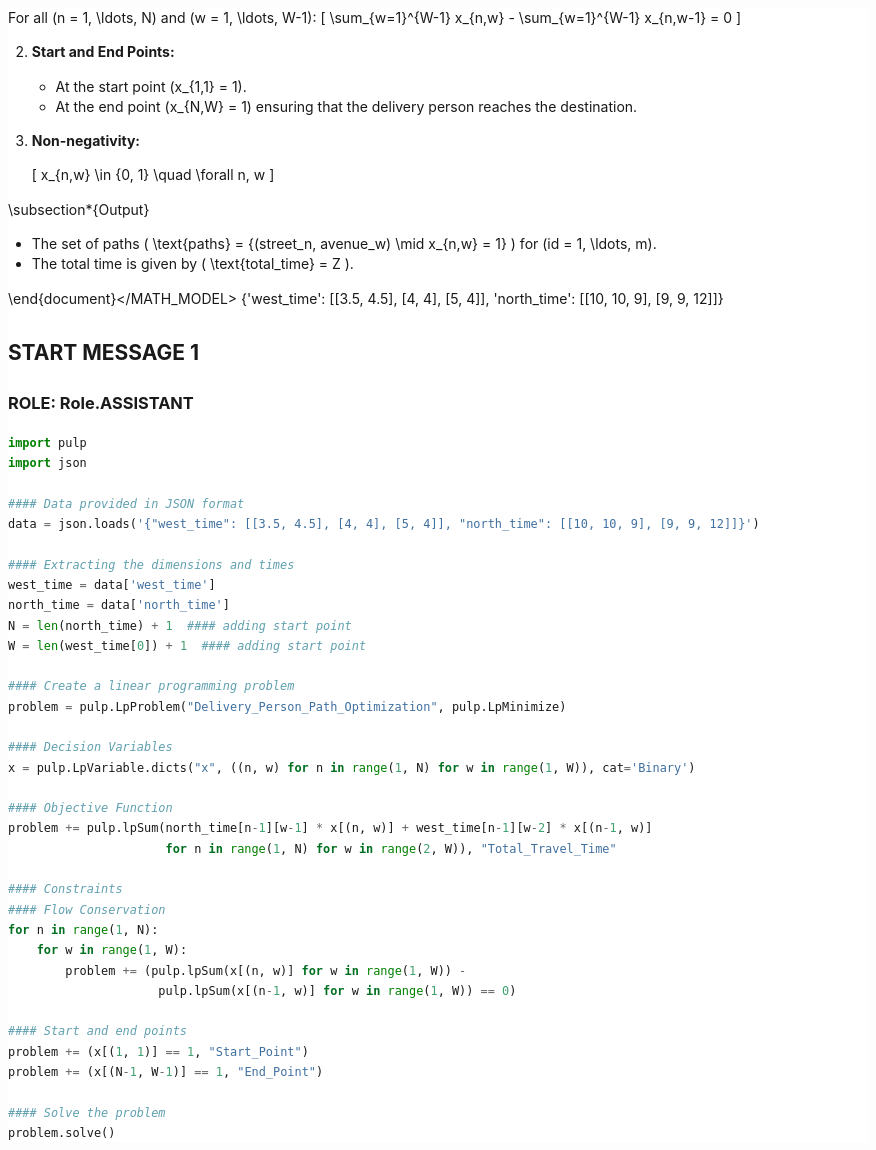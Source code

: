    For all \(n = 1, \ldots, N\) and \(w = 1, \ldots, W-1\):
   \[
   \sum_{w=1}^{W-1} x_{n,w} - \sum_{w=1}^{W-1} x_{n,w-1} = 0
   \]

2. **Start and End Points:**

   - At the start point \(x_{1,1} = 1\).
   - At the end point \(x_{N,W} = 1\) ensuring that the delivery person reaches the destination.

3. **Non-negativity:**

   \[
   x_{n,w} \in \{0, 1\} \quad \forall n, w
   \]

\subsection*{Output}

- The set of paths \( \text{paths} = \{(street_n, avenue_w) \mid x_{n,w} = 1\} \) for \(id = 1, \ldots, m\).
- The total time is given by \( \text{total_time} = Z \).

\end{document}</MATH_MODEL>
<DATA>
{'west_time': [[3.5, 4.5], [4, 4], [5, 4]], 'north_time': [[10, 10, 9], [9, 9, 12]]}</DATA>


## START MESSAGE 1 
### ROLE: Role.ASSISTANT
```python
import pulp
import json

#### Data provided in JSON format
data = json.loads('{"west_time": [[3.5, 4.5], [4, 4], [5, 4]], "north_time": [[10, 10, 9], [9, 9, 12]]}')

#### Extracting the dimensions and times
west_time = data['west_time']
north_time = data['north_time']
N = len(north_time) + 1  #### adding start point
W = len(west_time[0]) + 1  #### adding start point

#### Create a linear programming problem
problem = pulp.LpProblem("Delivery_Person_Path_Optimization", pulp.LpMinimize)

#### Decision Variables
x = pulp.LpVariable.dicts("x", ((n, w) for n in range(1, N) for w in range(1, W)), cat='Binary')

#### Objective Function
problem += pulp.lpSum(north_time[n-1][w-1] * x[(n, w)] + west_time[n-1][w-2] * x[(n-1, w)] 
                      for n in range(1, N) for w in range(2, W)), "Total_Travel_Time"

#### Constraints
#### Flow Conservation
for n in range(1, N):
    for w in range(1, W):
        problem += (pulp.lpSum(x[(n, w)] for w in range(1, W)) - 
                     pulp.lpSum(x[(n-1, w)] for w in range(1, W)) == 0)

#### Start and end points
problem += (x[(1, 1)] == 1, "Start_Point")
problem += (x[(N-1, W-1)] == 1, "End_Point")

#### Solve the problem
problem.solve()
```